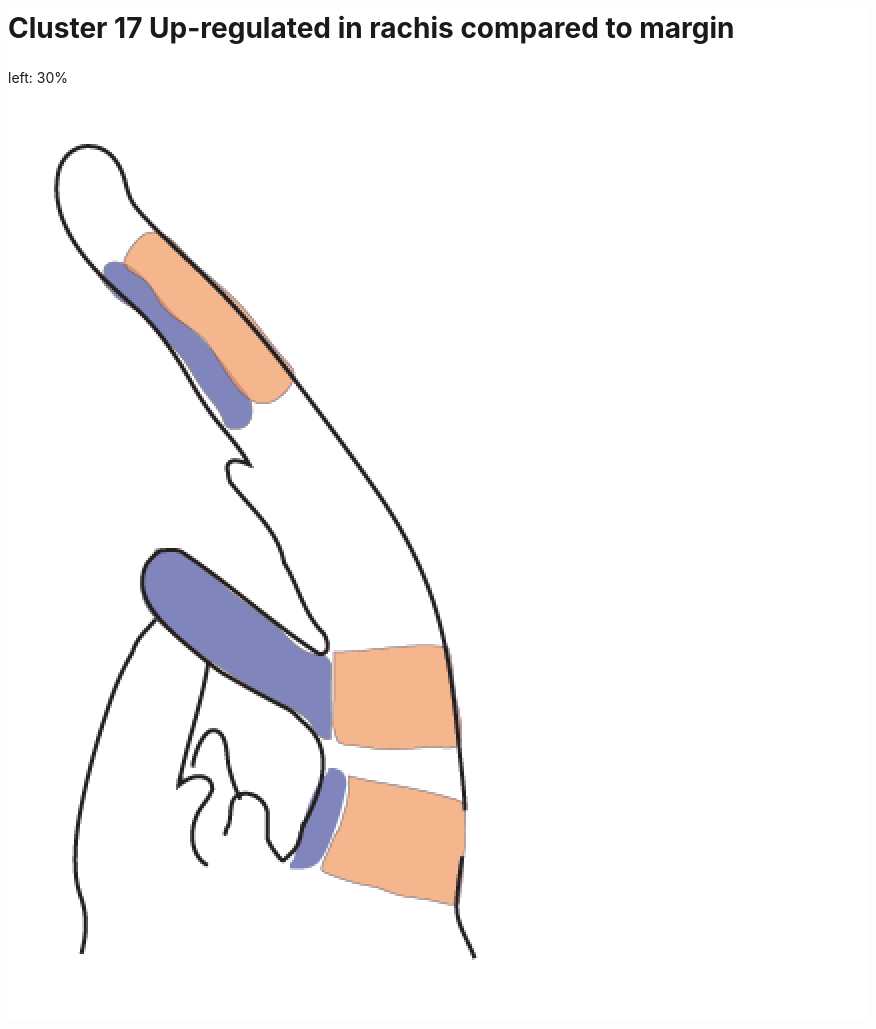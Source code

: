 Cluster 17 Up-regulated in rachis compared to margin 
========================================================
left: 30%

![map](images/img23.png)
